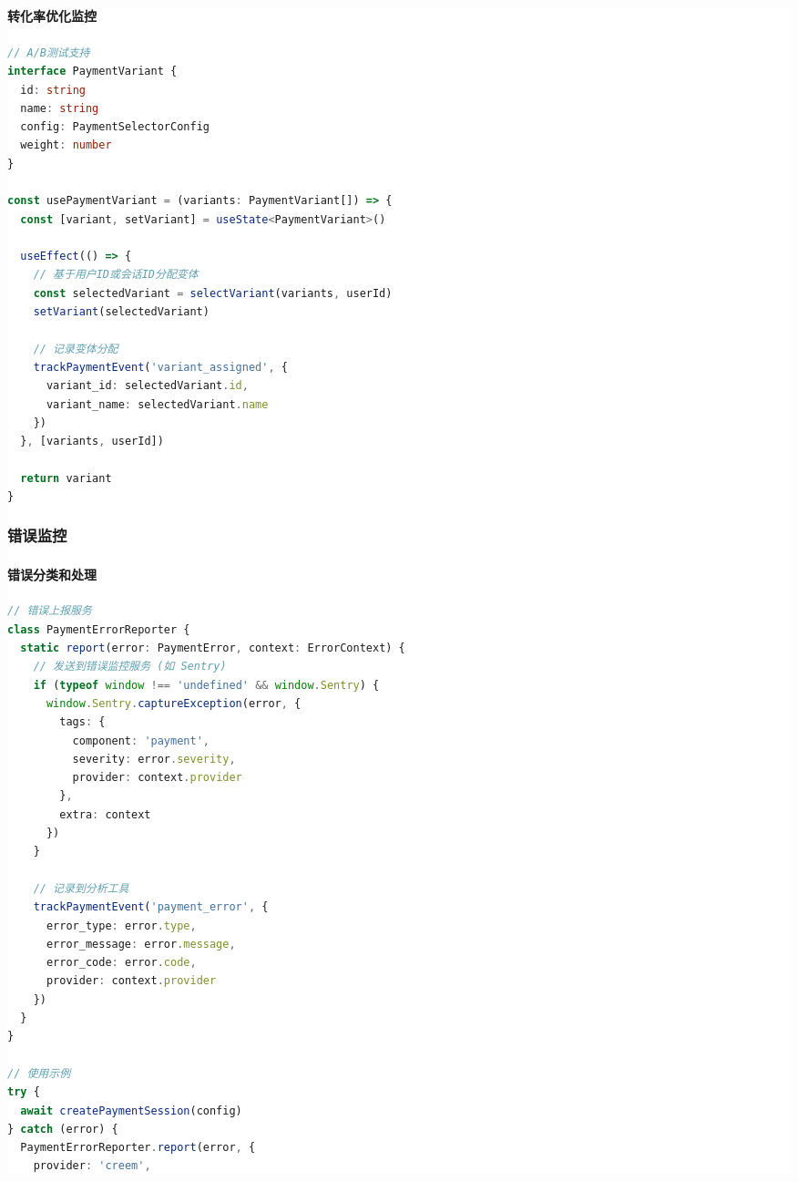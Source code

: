 #### 转化率优化监控
```typescript
// A/B测试支持
interface PaymentVariant {
  id: string
  name: string
  config: PaymentSelectorConfig
  weight: number
}

const usePaymentVariant = (variants: PaymentVariant[]) => {
  const [variant, setVariant] = useState<PaymentVariant>()

  useEffect(() => {
    // 基于用户ID或会话ID分配变体
    const selectedVariant = selectVariant(variants, userId)
    setVariant(selectedVariant)
    
    // 记录变体分配
    trackPaymentEvent('variant_assigned', {
      variant_id: selectedVariant.id,
      variant_name: selectedVariant.name
    })
  }, [variants, userId])

  return variant
}
```

### 错误监控

#### 错误分类和处理
```typescript
// 错误上报服务
class PaymentErrorReporter {
  static report(error: PaymentError, context: ErrorContext) {
    // 发送到错误监控服务 (如 Sentry)
    if (typeof window !== 'undefined' && window.Sentry) {
      window.Sentry.captureException(error, {
        tags: {
          component: 'payment',
          severity: error.severity,
          provider: context.provider
        },
        extra: context
      })
    }

    // 记录到分析工具
    trackPaymentEvent('payment_error', {
      error_type: error.type,
      error_message: error.message,
      error_code: error.code,
      provider: context.provider
    })
  }
}

// 使用示例
try {
  await createPaymentSession(config)
} catch (error) {
  PaymentErrorReporter.report(error, {
    provider: 'creem',
```